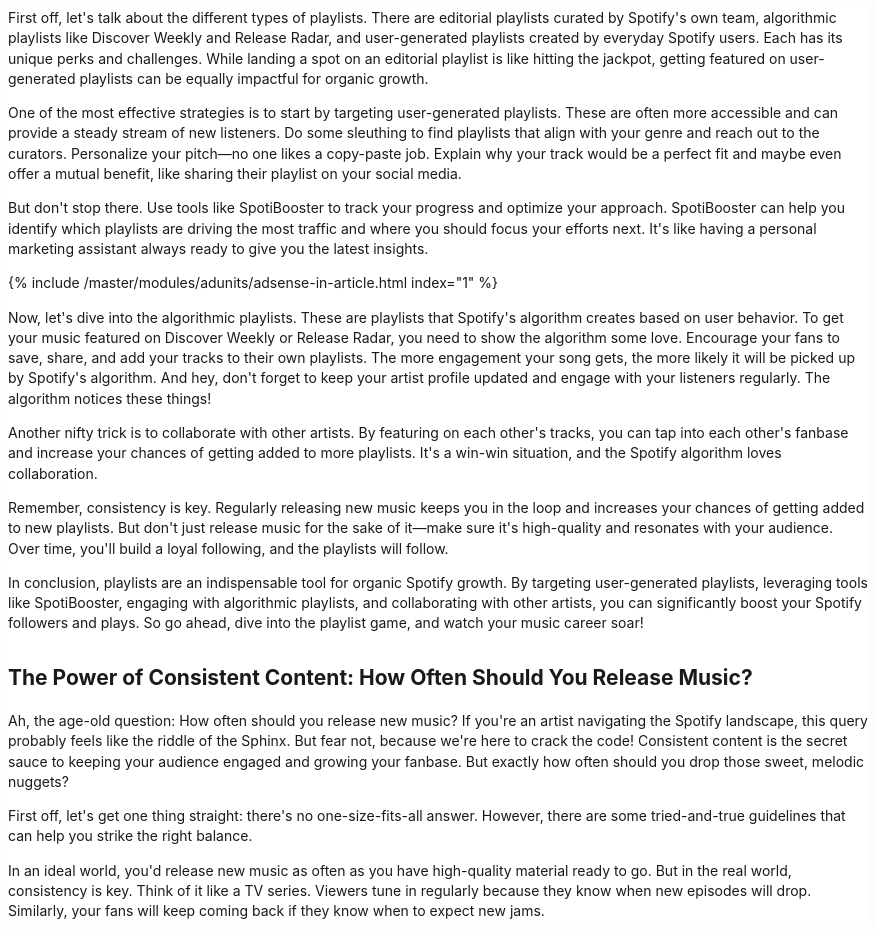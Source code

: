 First off, let's talk about the different types of playlists. There are editorial playlists curated by Spotify's own team, algorithmic playlists like Discover Weekly and Release Radar, and user-generated playlists created by everyday Spotify users. Each has its unique perks and challenges. While landing a spot on an editorial playlist is like hitting the jackpot, getting featured on user-generated playlists can be equally impactful for organic growth. 

One of the most effective strategies is to start by targeting user-generated playlists. These are often more accessible and can provide a steady stream of new listeners. Do some sleuthing to find playlists that align with your genre and reach out to the curators. Personalize your pitch—no one likes a copy-paste job. Explain why your track would be a perfect fit and maybe even offer a mutual benefit, like sharing their playlist on your social media.

But don't stop there. Use tools like SpotiBooster to track your progress and optimize your approach. SpotiBooster can help you identify which playlists are driving the most traffic and where you should focus your efforts next. It's like having a personal marketing assistant always ready to give you the latest insights.

{% include /master/modules/adunits/adsense-in-article.html index="1" %}

Now, let's dive into the algorithmic playlists. These are playlists that Spotify's algorithm creates based on user behavior. To get your music featured on Discover Weekly or Release Radar, you need to show the algorithm some love. Encourage your fans to save, share, and add your tracks to their own playlists. The more engagement your song gets, the more likely it will be picked up by Spotify's algorithm. And hey, don't forget to keep your artist profile updated and engage with your listeners regularly. The algorithm notices these things!

Another nifty trick is to collaborate with other artists. By featuring on each other's tracks, you can tap into each other's fanbase and increase your chances of getting added to more playlists. It's a win-win situation, and the Spotify algorithm loves collaboration.

Remember, consistency is key. Regularly releasing new music keeps you in the loop and increases your chances of getting added to new playlists. But don't just release music for the sake of it—make sure it's high-quality and resonates with your audience. Over time, you'll build a loyal following, and the playlists will follow.

In conclusion, playlists are an indispensable tool for organic Spotify growth. By targeting user-generated playlists, leveraging tools like SpotiBooster, engaging with algorithmic playlists, and collaborating with other artists, you can significantly boost your Spotify followers and plays. So go ahead, dive into the playlist game, and watch your music career soar!

## The Power of Consistent Content: How Often Should You Release Music?

Ah, the age-old question: How often should you release new music? If you're an artist navigating the Spotify landscape, this query probably feels like the riddle of the Sphinx. But fear not, because we're here to crack the code! Consistent content is the secret sauce to keeping your audience engaged and growing your fanbase. But exactly how often should you drop those sweet, melodic nuggets?

First off, let's get one thing straight: there's no one-size-fits-all answer. However, there are some tried-and-true guidelines that can help you strike the right balance. 

In an ideal world, you'd release new music as often as you have high-quality material ready to go. But in the real world, consistency is key. Think of it like a TV series. Viewers tune in regularly because they know when new episodes will drop. Similarly, your fans will keep coming back if they know when to expect new jams.
